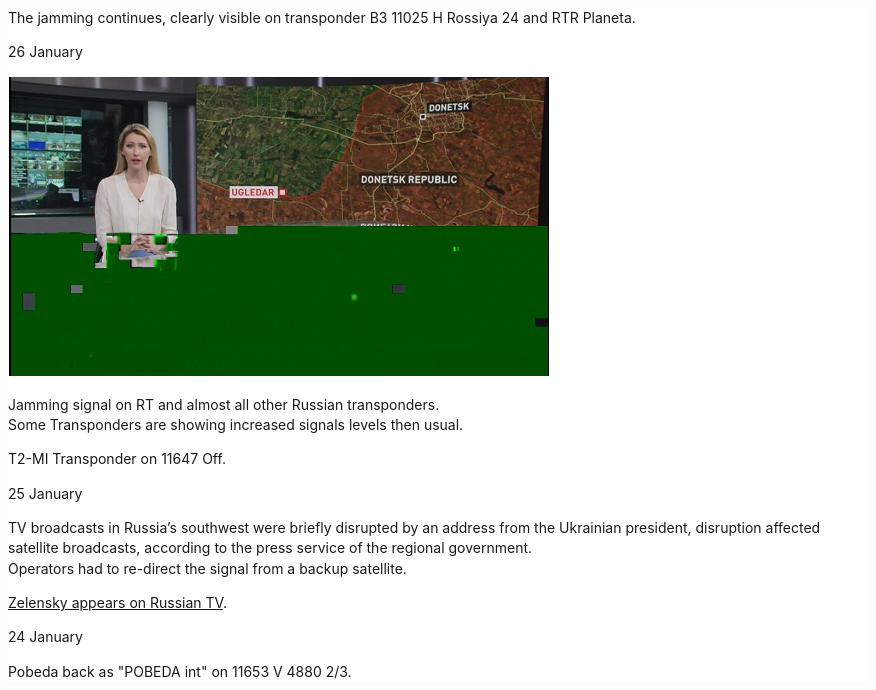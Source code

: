 The jamming continues, clearly visible on transponder B3 11025 H Rossiya 24 and RTR Planeta.<br>

26 January<br>

<img src="img/RT_Int.jpg" alt="" width="542" height="299"><br>

Jamming signal on RT and almost all other Russian transponders.<br>
Some Transponders are showing increased signals levels then usual.<br>

T2-MI Transponder on 11647 Off.

25 January<br>

TV broadcasts in Russia’s southwest were briefly disrupted by an address from the Ukrainian president, disruption affected satellite broadcasts, according to the press service of the regional government. <br>
Operators had to re-direct the signal from a backup satellite.<br>

<a href="https://thepressunited.com/updates/zelensky-appears-on-russian-tv/" target="_blank">Zelensky appears on Russian TV</a>.<br>

24 January<br>

Pobeda back as "POBEDA int" on 11653 V 4880 2/3.<br>
